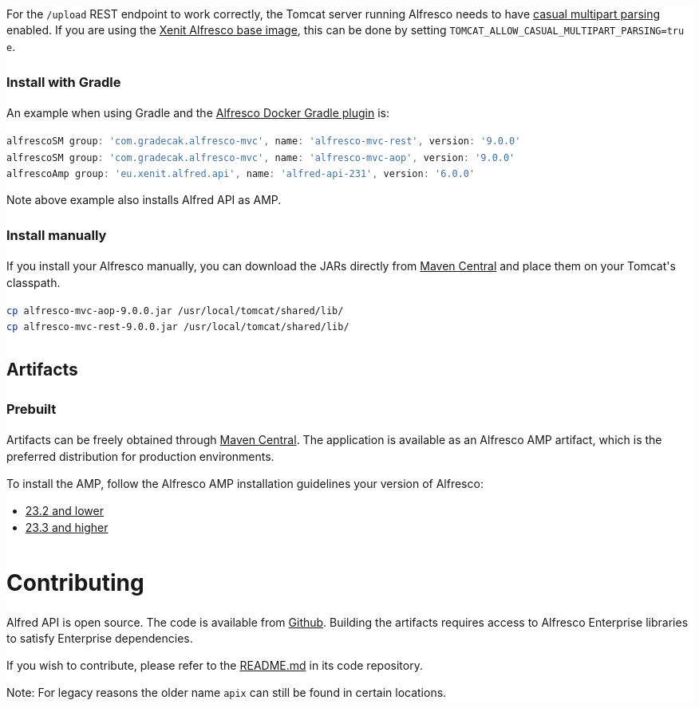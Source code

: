 For the `/upload` REST endpoint to work correctly, the Tomcat server running Alfresco needs to have
[casual multipart parsing](https://tomcat.apache.org/tomcat-8.5-doc/config/context.html#Common_Attributes) enabled.
If you are using the [Xenit Alfresco base image](https://github.com/xenit-eu/docker-alfresco/), this can be done by
setting `TOMCAT_ALLOW_CASUAL_MULTIPART_PARSING=true`.


### Install with Gradle

An example when using Gradle and the
[Alfresco Docker Gradle plugin](https://github.com/xenit-eu/alfresco-docker-gradle-plugin/blob/master/docs/02-plugin-docker-alfresco.md)
is:
```groovy
alfrescoSM group: 'com.gradecak.alfresco-mvc', name: 'alfresco-mvc-rest', version: '9.0.0'
alfrescoSM group: 'com.gradecak.alfresco-mvc', name: 'alfresco-mvc-aop', version: '9.0.0'
alfrescoAmp group: 'eu.xenit.alfred.api', name: 'alfred-api-231', version: '6.0.0'
```
Note above example also installs Alfred API as AMP.

### Install manually

If you install your Alfresco manually, you can download the JARs directly from
[Maven Central](https://search.maven.org/search?q=g:com.gradecak.alfresco-mvc)
and place them on your Tomcat's classpath.

```bash
cp alfresco-mvc-aop-9.0.0.jar /usr/local/tomcat/shared/lib/
cp alfresco-mvc-rest-9.0.0.jar /usr/local/tomcat/shared/lib/
```


## Artifacts
### Prebuilt
Artifacts can be freely obtained through [Maven Central](https://search.maven.org/search?q=g:eu.xenit.alfred.api).
The application is available as an Alfresco AMP artifact, which is the preferred distribution for production environments.

To install the AMP, follow the Alfresco AMP installation guidelines your version of Alfresco: 

* [23.2 and lower](https://docs.alfresco.com/content-services/latest/install/zip/amp/)
* [23.3 and higher](https://support.hyland.com/r/Alfresco/Alfresco-Content-Services/23.3/Alfresco-Content-Services/Install/Install-with-zip)

# Contributing
Alfred API is open source. The code is available from [Github](https://github.com/xenit-eu/alfred-api). Building the artifacts requires
access to Alfresco Enterprise libraries to satisfy Enterprise dependencies.

If you wish to contribute, please refer to the [README.md](https://github.com/xenit-eu/alfred-api/blob/master/README.md)
in its code repository.

Note: For legacy reasons the older name `apix` can still be found in certain locations.
